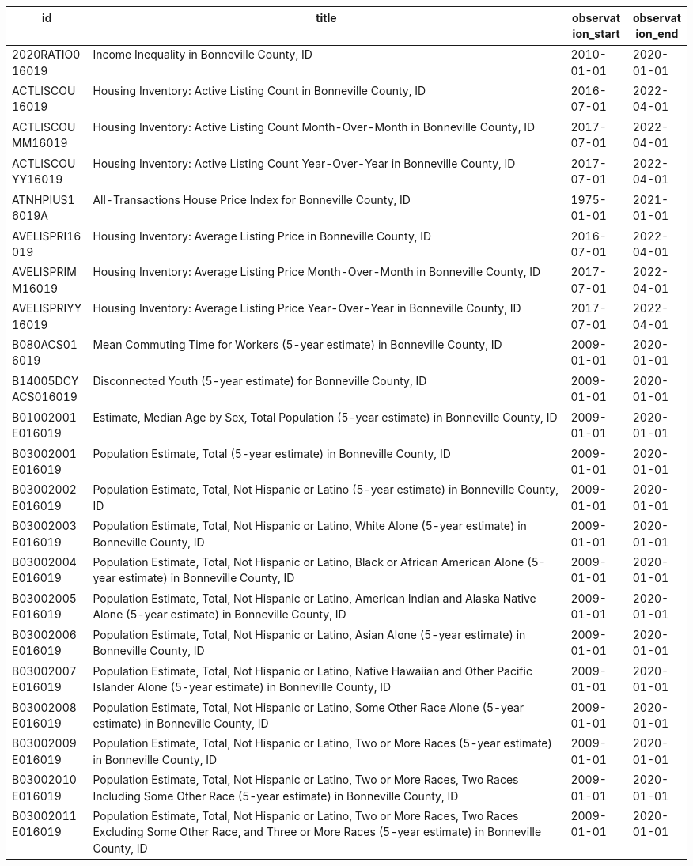 | id                        | title                                                                                                                                                                          | observation_start   | observation_end   |
|---------------------------|--------------------------------------------------------------------------------------------------------------------------------------------------------------------------------|---------------------|-------------------|
| 2020RATIO016019           | Income Inequality in Bonneville County, ID                                                                                                                                     | 2010-01-01          | 2020-01-01        |
| ACTLISCOU16019            | Housing Inventory: Active Listing Count in Bonneville County, ID                                                                                                               | 2016-07-01          | 2022-04-01        |
| ACTLISCOUMM16019          | Housing Inventory: Active Listing Count Month-Over-Month in Bonneville County, ID                                                                                              | 2017-07-01          | 2022-04-01        |
| ACTLISCOUYY16019          | Housing Inventory: Active Listing Count Year-Over-Year in Bonneville County, ID                                                                                                | 2017-07-01          | 2022-04-01        |
| ATNHPIUS16019A            | All-Transactions House Price Index for Bonneville County, ID                                                                                                                   | 1975-01-01          | 2021-01-01        |
| AVELISPRI16019            | Housing Inventory: Average Listing Price in Bonneville County, ID                                                                                                              | 2016-07-01          | 2022-04-01        |
| AVELISPRIMM16019          | Housing Inventory: Average Listing Price Month-Over-Month in Bonneville County, ID                                                                                             | 2017-07-01          | 2022-04-01        |
| AVELISPRIYY16019          | Housing Inventory: Average Listing Price Year-Over-Year in Bonneville County, ID                                                                                               | 2017-07-01          | 2022-04-01        |
| B080ACS016019             | Mean Commuting Time for Workers (5-year estimate) in Bonneville County, ID                                                                                                     | 2009-01-01          | 2020-01-01        |
| B14005DCYACS016019        | Disconnected Youth (5-year estimate) for Bonneville County, ID                                                                                                                 | 2009-01-01          | 2020-01-01        |
| B01002001E016019          | Estimate, Median Age by Sex, Total Population (5-year estimate) in Bonneville County, ID                                                                                       | 2009-01-01          | 2020-01-01        |
| B03002001E016019          | Population Estimate, Total (5-year estimate) in Bonneville County, ID                                                                                                          | 2009-01-01          | 2020-01-01        |
| B03002002E016019          | Population Estimate, Total, Not Hispanic or Latino (5-year estimate) in Bonneville County, ID                                                                                  | 2009-01-01          | 2020-01-01        |
| B03002003E016019          | Population Estimate, Total, Not Hispanic or Latino, White Alone (5-year estimate) in Bonneville County, ID                                                                     | 2009-01-01          | 2020-01-01        |
| B03002004E016019          | Population Estimate, Total, Not Hispanic or Latino, Black or African American Alone (5-year estimate) in Bonneville County, ID                                                 | 2009-01-01          | 2020-01-01        |
| B03002005E016019          | Population Estimate, Total, Not Hispanic or Latino, American Indian and Alaska Native Alone (5-year estimate) in Bonneville County, ID                                         | 2009-01-01          | 2020-01-01        |
| B03002006E016019          | Population Estimate, Total, Not Hispanic or Latino, Asian Alone (5-year estimate) in Bonneville County, ID                                                                     | 2009-01-01          | 2020-01-01        |
| B03002007E016019          | Population Estimate, Total, Not Hispanic or Latino, Native Hawaiian and Other Pacific Islander Alone (5-year estimate) in Bonneville County, ID                                | 2009-01-01          | 2020-01-01        |
| B03002008E016019          | Population Estimate, Total, Not Hispanic or Latino, Some Other Race Alone (5-year estimate) in Bonneville County, ID                                                           | 2009-01-01          | 2020-01-01        |
| B03002009E016019          | Population Estimate, Total, Not Hispanic or Latino, Two or More Races (5-year estimate) in Bonneville County, ID                                                               | 2009-01-01          | 2020-01-01        |
| B03002010E016019          | Population Estimate, Total, Not Hispanic or Latino, Two or More Races, Two Races Including Some Other Race (5-year estimate) in Bonneville County, ID                          | 2009-01-01          | 2020-01-01        |
| B03002011E016019          | Population Estimate, Total, Not Hispanic or Latino, Two or More Races, Two Races Excluding Some Other Race, and Three or More Races (5-year estimate) in Bonneville County, ID | 2009-01-01          | 2020-01-01        |